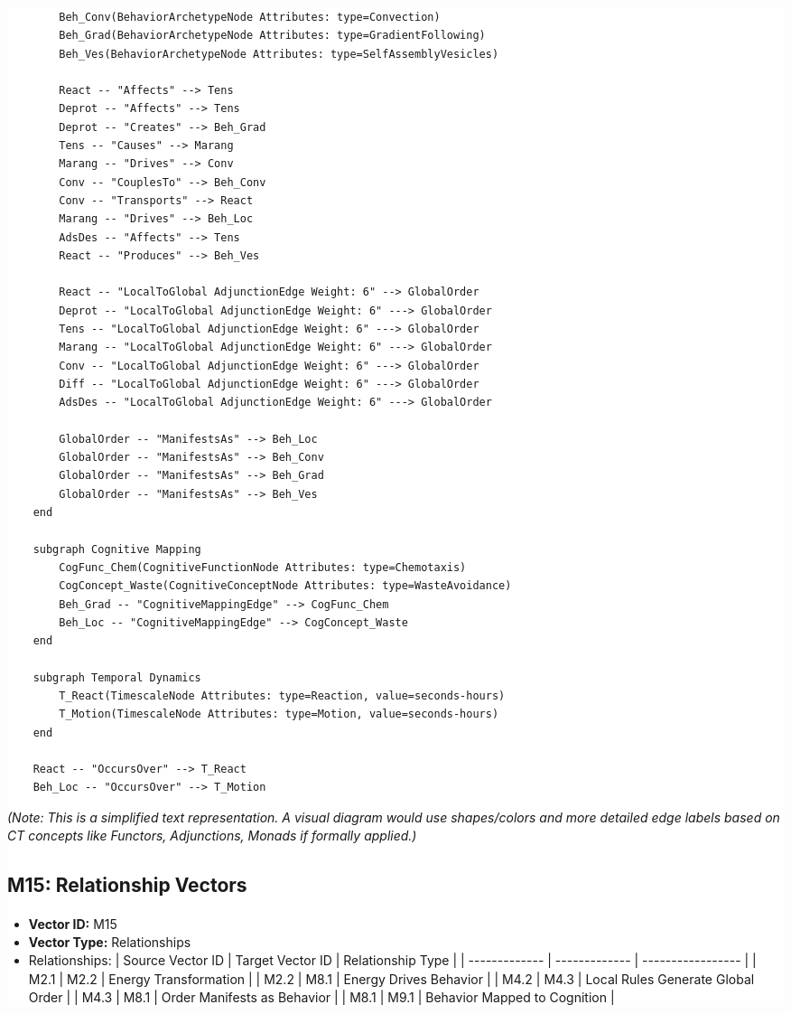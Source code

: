 ```mermaid
        Beh_Conv(BehaviorArchetypeNode Attributes: type=Convection)
        Beh_Grad(BehaviorArchetypeNode Attributes: type=GradientFollowing)
        Beh_Ves(BehaviorArchetypeNode Attributes: type=SelfAssemblyVesicles)

        React -- "Affects" --> Tens
        Deprot -- "Affects" --> Tens
        Deprot -- "Creates" --> Beh_Grad
        Tens -- "Causes" --> Marang
        Marang -- "Drives" --> Conv
        Conv -- "CouplesTo" --> Beh_Conv
        Conv -- "Transports" --> React
        Marang -- "Drives" --> Beh_Loc
        AdsDes -- "Affects" --> Tens
        React -- "Produces" --> Beh_Ves

        React -- "LocalToGlobal AdjunctionEdge Weight: 6" --> GlobalOrder
        Deprot -- "LocalToGlobal AdjunctionEdge Weight: 6" ---> GlobalOrder
        Tens -- "LocalToGlobal AdjunctionEdge Weight: 6" ---> GlobalOrder
        Marang -- "LocalToGlobal AdjunctionEdge Weight: 6" ---> GlobalOrder
        Conv -- "LocalToGlobal AdjunctionEdge Weight: 6" ---> GlobalOrder
        Diff -- "LocalToGlobal AdjunctionEdge Weight: 6" ---> GlobalOrder
        AdsDes -- "LocalToGlobal AdjunctionEdge Weight: 6" ---> GlobalOrder

        GlobalOrder -- "ManifestsAs" --> Beh_Loc
        GlobalOrder -- "ManifestsAs" --> Beh_Conv
        GlobalOrder -- "ManifestsAs" --> Beh_Grad
        GlobalOrder -- "ManifestsAs" --> Beh_Ves
    end

    subgraph Cognitive Mapping
        CogFunc_Chem(CognitiveFunctionNode Attributes: type=Chemotaxis)
        CogConcept_Waste(CognitiveConceptNode Attributes: type=WasteAvoidance)
        Beh_Grad -- "CognitiveMappingEdge" --> CogFunc_Chem
        Beh_Loc -- "CognitiveMappingEdge" --> CogConcept_Waste
    end

    subgraph Temporal Dynamics
        T_React(TimescaleNode Attributes: type=Reaction, value=seconds-hours)
        T_Motion(TimescaleNode Attributes: type=Motion, value=seconds-hours)
    end

    React -- "OccursOver" --> T_React
    Beh_Loc -- "OccursOver" --> T_Motion
```
*(Note: This is a simplified text representation. A visual diagram would use shapes/colors and more detailed edge labels based on CT concepts like Functors, Adjunctions, Monads if formally applied.)*

## M15: Relationship Vectors
*   **Vector ID:** M15
*   **Vector Type:** Relationships
*   Relationships:
        | Source Vector ID | Target Vector ID | Relationship Type |
        | ------------- | ------------- | ----------------- |
        | M2.1          | M2.2          | Energy Transformation |
        | M2.2          | M8.1          | Energy Drives Behavior |
        | M4.2          | M4.3          | Local Rules Generate Global Order |
        | M4.3          | M8.1          | Order Manifests as Behavior |
        | M8.1          | M9.1          | Behavior Mapped to Cognition |